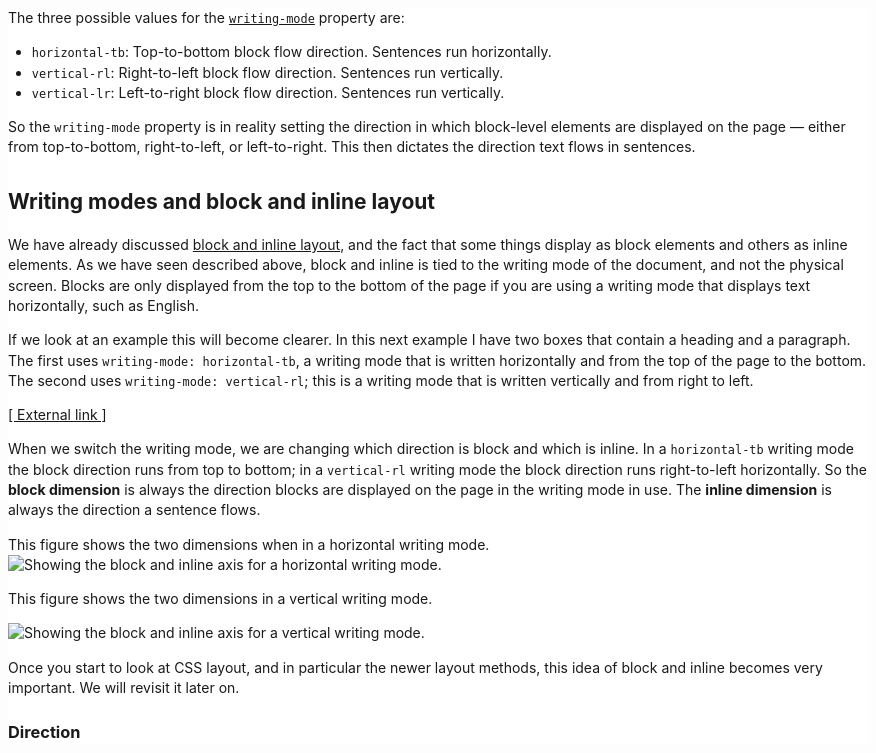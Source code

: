 The three possible values for the [`writing-mode`](https://developer.mozilla.org/en-US/docs/Web/CSS/writing-mode) property are:

- `horizontal-tb`: Top-to-bottom block flow direction. Sentences run horizontally.
- `vertical-rl`: Right-to-left block flow direction. Sentences run vertically.
- `vertical-lr`: Left-to-right block flow direction. Sentences run vertically.

So the `writing-mode` property is in reality setting the direction in which block-level elements are displayed on the page — either from top-to-bottom, right-to-left, or left-to-right. This then dictates the direction text flows in sentences.

## Writing modes and block and inline layout

We have already discussed [block and inline layout](https://developer.mozilla.org/en-US/docs/Learn/CSS/Building_blocks/The_box_model#block_and_inline_boxes), and the fact that some things display as block elements and others as inline elements. As we have seen described above, block and inline is tied to the writing mode of the document, and not the physical screen. Blocks are only displayed from the top to the bottom of the page if you are using a writing mode that displays text horizontally, such as English.

If we look at an example this will become clearer. In this next example I have two boxes that contain a heading and a paragraph. The first uses `writing-mode: horizontal-tb`, a writing mode that is written horizontally and from the top of the page to the bottom. The second uses `writing-mode: vertical-rl`; this is a writing mode that is written vertically and from right to left.

<iframe 
            class="EmbedGHLiveSample" 
            loading="lazy"
            src="https://in-tech-gration.github.io/css-examples/learn/writing-modes/block-inline.html" 
            width="100%" 
            height="1200"></iframe>
<p>
  <a href="https://in-tech-gration.github.io/css-examples/learn/writing-modes/block-inline.html" target="_blank">
    [ External link ]
  </a>
</p>

When we switch the writing mode, we are changing which direction is block and which is inline. In a `horizontal-tb` writing mode the block direction runs from top to bottom; in a `vertical-rl` writing mode the block direction runs right-to-left horizontally. So the **block dimension** is always the direction blocks are displayed on the page in the writing mode in use. The **inline dimension** is always the direction a sentence flows.

This figure shows the two dimensions when in a horizontal writing mode.![Showing the block and inline axis for a horizontal writing mode.](assets/horizontal-tb.png)

This figure shows the two dimensions in a vertical writing mode.

![Showing the block and inline axis for a vertical writing mode.](assets/vertical.png)

Once you start to look at CSS layout, and in particular the newer layout methods, this idea of block and inline becomes very important. We will revisit it later on.

### Direction

